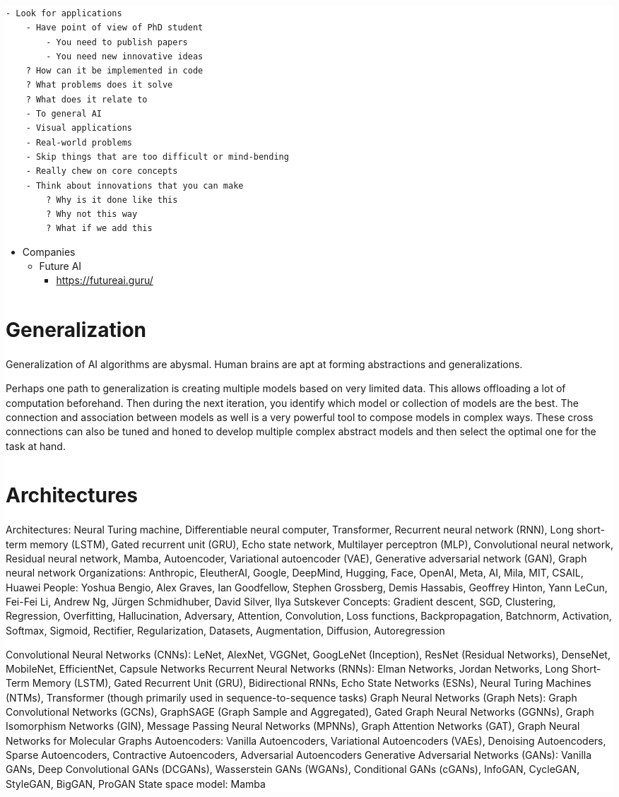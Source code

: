     - Look for applications
        - Have point of view of PhD student
            - You need to publish papers
            - You need new innovative ideas
        ? How can it be implemented in code
        ? What problems does it solve
        ? What does it relate to
        - To general AI
        - Visual applications
        - Real-world problems
        - Skip things that are too difficult or mind-bending
        - Really chew on core concepts
        - Think about innovations that you can make
            ? Why is it done like this
            ? Why not this way
            ? What if we add this

- Companies
    - Future AI
        - https://futureai.guru/

# Generalization
Generalization of AI algorithms are abysmal. Human brains are apt at forming abstractions and generalizations.

Perhaps one path to generalization is creating multiple models based on very limited data. This allows offloading a lot of computation beforehand. Then during the next iteration, you identify which model or collection of models are the best. The connection and association between models as well is a very powerful tool to compose models in complex ways. These cross connections can also be tuned and honed to develop multiple complex abstract models and then select the optimal one for the task at hand.

# Architectures
Architectures: Neural Turing machine, Differentiable neural computer, Transformer, Recurrent neural network (RNN), Long short-term memory (LSTM), Gated recurrent unit (GRU), Echo state network, Multilayer perceptron (MLP), Convolutional neural network, Residual neural network, Mamba, Autoencoder, Variational autoencoder (VAE), Generative adversarial network (GAN), Graph neural network
Organizations: Anthropic, EleutherAI, Google, DeepMind, Hugging, Face, OpenAI, Meta, AI, Mila, MIT, CSAIL, Huawei
People: Yoshua Bengio, Alex Graves, Ian Goodfellow, Stephen Grossberg, Demis Hassabis, Geoffrey Hinton, Yann LeCun, Fei-Fei Li, Andrew Ng, Jürgen Schmidhuber, David Silver, Ilya Sutskever
Concepts: Gradient descent, SGD, Clustering, Regression, Overfitting, Hallucination, Adversary, Attention, Convolution, Loss functions, Backpropagation, Batchnorm, Activation, Softmax, Sigmoid, Rectifier, Regularization, Datasets, Augmentation, Diffusion, Autoregression

Convolutional Neural Networks (CNNs): LeNet, AlexNet, VGGNet, GoogLeNet (Inception), ResNet (Residual Networks), DenseNet, MobileNet, EfficientNet, Capsule Networks
Recurrent Neural Networks (RNNs): Elman Networks, Jordan Networks, Long Short-Term Memory (LSTM), Gated Recurrent Unit (GRU), Bidirectional RNNs, Echo State Networks (ESNs), Neural Turing Machines (NTMs), Transformer (though primarily used in sequence-to-sequence tasks)
Graph Neural Networks (Graph Nets): Graph Convolutional Networks (GCNs), GraphSAGE (Graph Sample and Aggregated), Gated Graph Neural Networks (GGNNs), Graph Isomorphism Networks (GIN), Message Passing Neural Networks (MPNNs), Graph Attention Networks (GAT), Graph Neural Networks for Molecular Graphs
Autoencoders: Vanilla Autoencoders, Variational Autoencoders (VAEs), Denoising Autoencoders, Sparse Autoencoders, Contractive Autoencoders, Adversarial Autoencoders
Generative Adversarial Networks (GANs): Vanilla GANs, Deep Convolutional GANs (DCGANs), Wasserstein GANs (WGANs), Conditional GANs (cGANs), InfoGAN, CycleGAN, StyleGAN, BigGAN, ProGAN
State space model: Mamba
